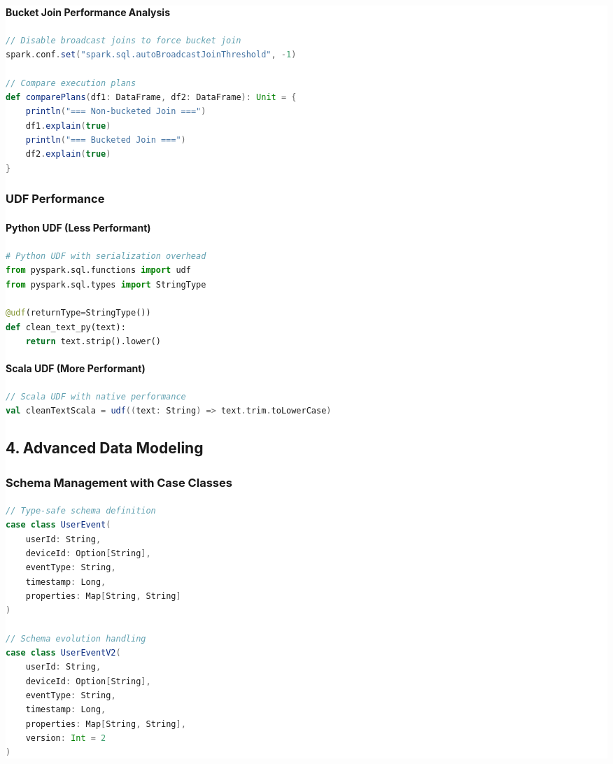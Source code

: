 #### Bucket Join Performance Analysis
```scala
// Disable broadcast joins to force bucket join
spark.conf.set("spark.sql.autoBroadcastJoinThreshold", -1)

// Compare execution plans
def comparePlans(df1: DataFrame, df2: DataFrame): Unit = {
    println("=== Non-bucketed Join ===")
    df1.explain(true)
    println("=== Bucketed Join ===")
    df2.explain(true)
}
```

### UDF Performance

#### Python UDF (Less Performant)
```python
# Python UDF with serialization overhead
from pyspark.sql.functions import udf
from pyspark.sql.types import StringType

@udf(returnType=StringType())
def clean_text_py(text):
    return text.strip().lower()
```

#### Scala UDF (More Performant)
```scala
// Scala UDF with native performance
val cleanTextScala = udf((text: String) => text.trim.toLowerCase)
```

## 4. Advanced Data Modeling

### Schema Management with Case Classes
```scala
// Type-safe schema definition
case class UserEvent(
    userId: String,
    deviceId: Option[String],
    eventType: String,
    timestamp: Long,
    properties: Map[String, String]
)

// Schema evolution handling
case class UserEventV2(
    userId: String,
    deviceId: Option[String],
    eventType: String,
    timestamp: Long,
    properties: Map[String, String],
    version: Int = 2
)
```
